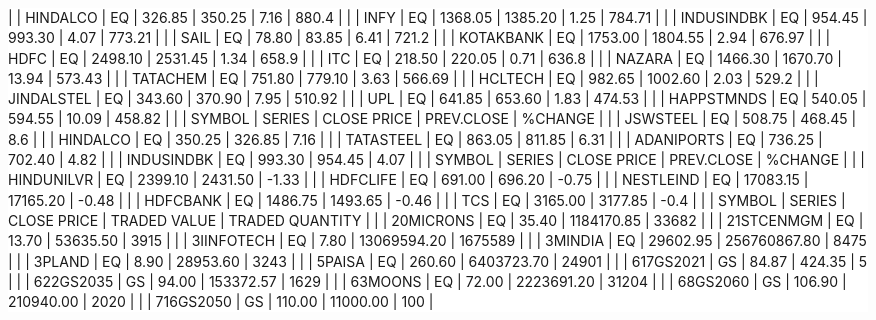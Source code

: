 |  | HINDALCO | EQ | 326.85 | 350.25 | 7.16 | 880.4 |
|  | INFY | EQ | 1368.05 | 1385.20 | 1.25 | 784.71 |
|  | INDUSINDBK | EQ | 954.45 | 993.30 | 4.07 | 773.21 |
|  | SAIL | EQ | 78.80 | 83.85 | 6.41 | 721.2 |
|  | KOTAKBANK | EQ | 1753.00 | 1804.55 | 2.94 | 676.97 |
|  | HDFC | EQ | 2498.10 | 2531.45 | 1.34 | 658.9 |
|  | ITC | EQ | 218.50 | 220.05 | 0.71 | 636.8 |
|  | NAZARA | EQ | 1466.30 | 1670.70 | 13.94 | 573.43 |
|  | TATACHEM | EQ | 751.80 | 779.10 | 3.63 | 566.69 |
|  | HCLTECH | EQ | 982.65 | 1002.60 | 2.03 | 529.2 |
|  | JINDALSTEL | EQ | 343.60 | 370.90 | 7.95 | 510.92 |
|  | UPL | EQ | 641.85 | 653.60 | 1.83 | 474.53 |
|  | HAPPSTMNDS | EQ | 540.05 | 594.55 | 10.09 | 458.82 |
|  | SYMBOL | SERIES | CLOSE PRICE | PREV.CLOSE | %CHANGE |
|  | JSWSTEEL | EQ | 508.75 | 468.45 | 8.6 |
|  | HINDALCO | EQ | 350.25 | 326.85 | 7.16 |
|  | TATASTEEL | EQ | 863.05 | 811.85 | 6.31 |
|  | ADANIPORTS | EQ | 736.25 | 702.40 | 4.82 |
|  | INDUSINDBK | EQ | 993.30 | 954.45 | 4.07 |
|  | SYMBOL | SERIES | CLOSE PRICE | PREV.CLOSE | %CHANGE |
|  | HINDUNILVR | EQ | 2399.10 | 2431.50 | -1.33 |
|  | HDFCLIFE | EQ | 691.00 | 696.20 | -0.75 |
|  | NESTLEIND | EQ | 17083.15 | 17165.20 | -0.48 |
|  | HDFCBANK | EQ | 1486.75 | 1493.65 | -0.46 |
|  | TCS | EQ | 3165.00 | 3177.85 | -0.4 |
|  | SYMBOL | SERIES | CLOSE PRICE | TRADED VALUE | TRADED QUANTITY |
|  | 20MICRONS | EQ | 35.40 | 1184170.85 | 33682 |
|  | 21STCENMGM | EQ | 13.70 | 53635.50 | 3915 |
|  | 3IINFOTECH | EQ | 7.80 | 13069594.20 | 1675589 |
|  | 3MINDIA | EQ | 29602.95 | 256760867.80 | 8475 |
|  | 3PLAND | EQ | 8.90 | 28953.60 | 3243 |
|  | 5PAISA | EQ | 260.60 | 6403723.70 | 24901 |
|  | 617GS2021 | GS | 84.87 | 424.35 | 5 |
|  | 622GS2035 | GS | 94.00 | 153372.57 | 1629 |
|  | 63MOONS | EQ | 72.00 | 2223691.20 | 31204 |
|  | 68GS2060 | GS | 106.90 | 210940.00 | 2020 |
|  | 716GS2050 | GS | 110.00 | 11000.00 | 100 |